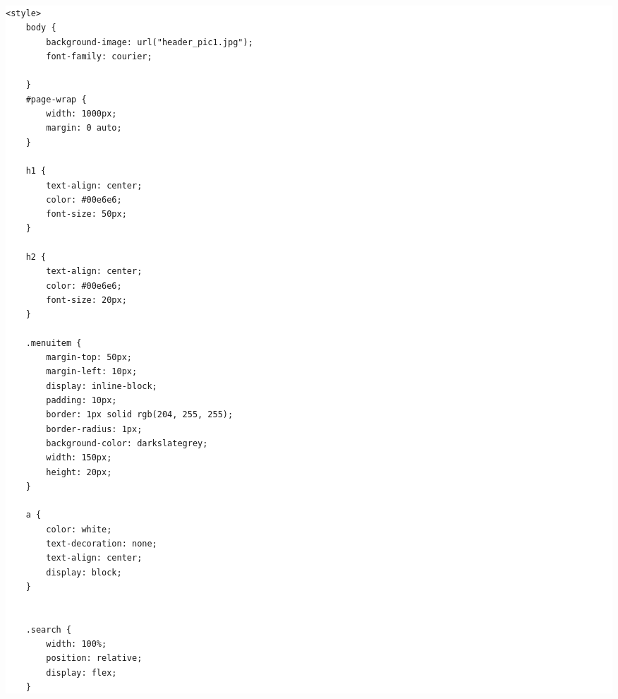 <!DOCTYPE html>
<html lang="en">
<head>
    <meta charset="utf-8">
    <meta name="viewport" content="width=device-width, initial-scale=1" />
    <meta http-equiv="X-UA-compaible" content="ie=edge" />
    <link rel="stylesheet" type="text/css" href="./style.css" />
    <title> AZ online library </title>

    <style>
        body {
            background-image: url("header_pic1.jpg");
            font-family: courier;
            
        }
        #page-wrap {
            width: 1000px;
            margin: 0 auto;
        }

        h1 {
            text-align: center;
            color: #00e6e6;
            font-size: 50px;
        }

        h2 {
            text-align: center;
            color: #00e6e6;
            font-size: 20px;
        }

        .menuitem {
            margin-top: 50px;
            margin-left: 10px;
            display: inline-block;
            padding: 10px;
            border: 1px solid rgb(204, 255, 255);
            border-radius: 1px;
            background-color: darkslategrey;
            width: 150px;
            height: 20px;
        }

        a {
            color: white;
            text-decoration: none;
            text-align: center;
            display: block;
        }


        .search {
            width: 100%;
            position: relative;
            display: flex;
        }
